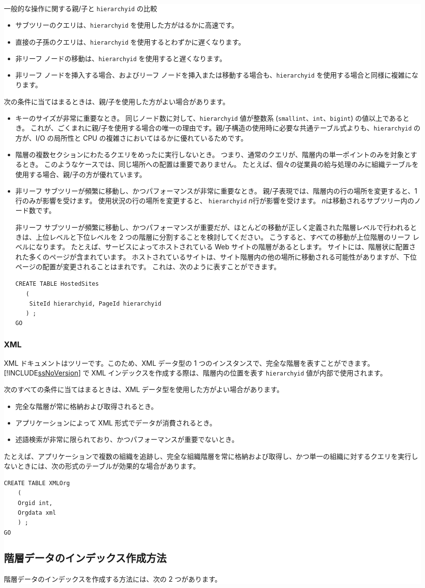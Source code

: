  一般的な操作に関する親/子と `hierarchyid` の比較  
  
-   サブツリーのクエリは、`hierarchyid` を使用した方がはるかに高速です。  
  
-   直接の子孫のクエリは、`hierarchyid` を使用するとわずかに遅くなります。  
  
-   非リーフ ノードの移動は、`hierarchyid` を使用すると遅くなります。  
  
-   非リーフ ノードを挿入する場合、およびリーフ ノードを挿入または移動する場合も、`hierarchyid` を使用する場合と同様に複雑になります。  
  
 次の条件に当てはまるときは、親/子を使用した方がよい場合があります。  
  
-   キーのサイズが非常に重要なとき。 同じノード数に対して、`hierarchyid` 値が整数系 (`smallint`、`int`、`bigint`) の値以上であるとき。 これが、ごくまれに親/子を使用する場合の唯一の理由です。親/子構造の使用時に必要な共通テーブル式よりも、`hierarchyid` の方が、I/O の局所性と CPU の複雑さにおいてはるかに優れているためです。  
  
-   階層の複数セクションにわたるクエリをめったに実行しないとき。 つまり、通常のクエリが、階層内の単一ポイントのみを対象とするとき。 このようなケースでは、同じ場所への配置は重要でありません。 たとえば、個々の従業員の給与処理のみに組織テーブルを使用する場合、親/子の方が優れています。  
  
-   非リーフ サブツリーが頻繁に移動し、かつパフォーマンスが非常に重要なとき。 親/子表現では、階層内の行の場所を変更すると、1 行のみが影響を受けます。 使用状況の行の場所を変更すると、 `hierarchyid` *n*行が影響を受けます。 *n*は移動されるサブツリー内のノード数です。  
  
     非リーフ サブツリーが頻繁に移動し、かつパフォーマンスが重要だが、ほとんどの移動が正しく定義された階層レベルで行われるときは、上位レベルと下位レベルを 2 つの階層に分割することを検討してください。 こうすると、すべての移動が上位階層のリーフ レベルになります。 たとえば、サービスによってホストされている Web サイトの階層があるとします。 サイトには、階層状に配置された多くのページが含まれています。 ホストされているサイトは、サイト階層内の他の場所に移動される可能性がありますが、下位ページの配置が変更されることはまれです。 これは、次のように表すことができます。  
  
    ```  
    CREATE TABLE HostedSites   
       (  
        SiteId hierarchyid, PageId hierarchyid  
       ) ;  
    GO  
    ```  
  
  
### <a name="xml"></a>XML  
 XML ドキュメントはツリーです。このため、XML データ型の 1 つのインスタンスで、完全な階層を表すことができます。 [!INCLUDE[ssNoVersion](../includes/ssnoversion-md.md)] で XML インデックスを作成する際は、階層内の位置を表す `hierarchyid` 値が内部で使用されます。  
  
 次のすべての条件に当てはまるときは、XML データ型を使用した方がよい場合があります。  
  
-   完全な階層が常に格納および取得されるとき。  
  
-   アプリケーションによって XML 形式でデータが消費されるとき。  
  
-   述語検索が非常に限られており、かつパフォーマンスが重要でないとき。  
  
 たとえば、アプリケーションで複数の組織を追跡し、完全な組織階層を常に格納および取得し、かつ単一の組織に対するクエリを実行しないときには、次の形式のテーブルが効果的な場合があります。  
  
```  
CREATE TABLE XMLOrg   
    (  
    Orgid int,  
    Orgdata xml  
    ) ;  
GO  
```  
  
  
##  <a name="indexing-strategies-for-hierarchical-data"></a><a name="indexing"></a> 階層データのインデックス作成方法  
 階層データのインデックスを作成する方法には、次の 2 つがあります。  
  